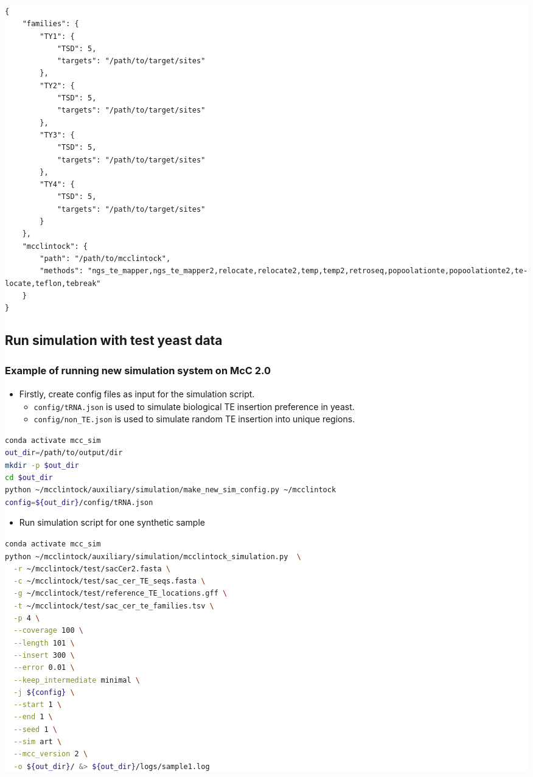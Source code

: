 ```
{
    "families": {
        "TY1": {
            "TSD": 5,
            "targets": "/path/to/target/sites"
        },
        "TY2": {
            "TSD": 5,
            "targets": "/path/to/target/sites"
        },
        "TY3": {
            "TSD": 5,
            "targets": "/path/to/target/sites"
        },
        "TY4": {
            "TSD": 5,
            "targets": "/path/to/target/sites"
        }
    },
    "mcclintock": {
        "path": "/path/to/mcclintock",
        "methods": "ngs_te_mapper,ngs_te_mapper2,relocate,relocate2,temp,temp2,retroseq,popoolationte,popoolationte2,te-locate,teflon,tebreak"
    }
}
```

## Run simulation with test yeast data

### Example of running new simulation system on McC 2.0
* Firstly, create config files as input for the simulation script.
  * `config/tRNA.json` is used to simulate biological TE insertion preference in yeast.
  * `config/non_TE.json` is used to simulate random TE insertion into unique regions.
```bash
conda activate mcc_sim
out_dir=/path/to/output/dir
mkdir -p $out_dir
cd $out_dir
python ~/mcclintock/auxiliary/simulation/make_new_sim_config.py ~/mcclintock
config=${out_dir}/config/tRNA.json
```
* Run simulation script for one synthetic sample

```bash
conda activate mcc_sim
python ~/mcclintock/auxiliary/simulation/mcclintock_simulation.py  \
  -r ~/mcclintock/test/sacCer2.fasta \
  -c ~/mcclintock/test/sac_cer_TE_seqs.fasta \
  -g ~/mcclintock/test/reference_TE_locations.gff \
  -t ~/mcclintock/test/sac_cer_te_families.tsv \
  -p 4 \
  --coverage 100 \
  --length 101 \
  --insert 300 \
  --error 0.01 \
  --keep_intermediate minimal \
  -j ${config} \
  --start 1 \
  --end 1 \
  --seed 1 \
  --sim art \
  --mcc_version 2 \
  -o ${out_dir}/ &> ${out_dir}/logs/sample1.log
```